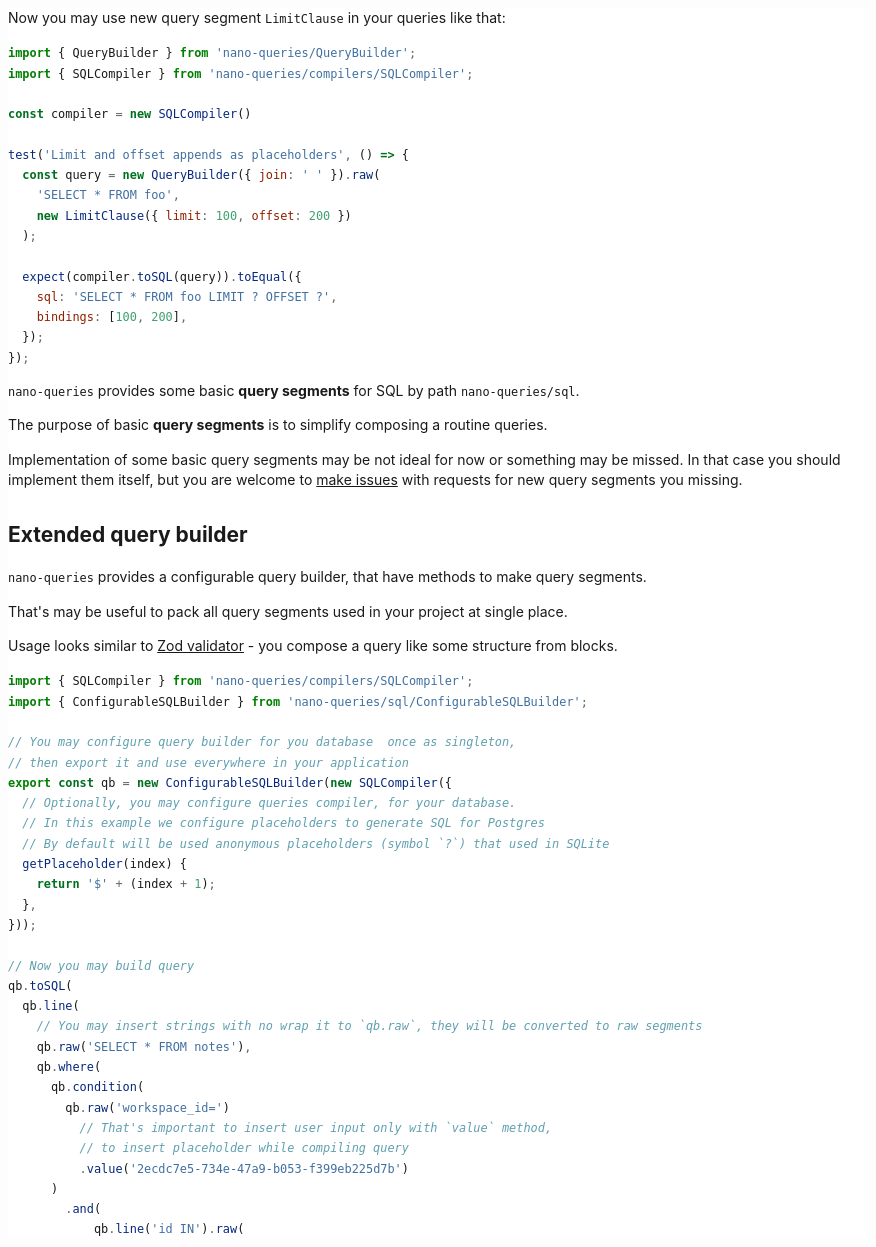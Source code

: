 Now you may use new query segment `LimitClause` in your queries like that:

```js
import { QueryBuilder } from 'nano-queries/QueryBuilder';
import { SQLCompiler } from 'nano-queries/compilers/SQLCompiler';

const compiler = new SQLCompiler()

test('Limit and offset appends as placeholders', () => {
  const query = new QueryBuilder({ join: ' ' }).raw(
    'SELECT * FROM foo',
    new LimitClause({ limit: 100, offset: 200 })
  );

  expect(compiler.toSQL(query)).toEqual({
    sql: 'SELECT * FROM foo LIMIT ? OFFSET ?',
    bindings: [100, 200],
  });
});
```

`nano-queries` provides some basic **query segments** for SQL by path `nano-queries/sql`.

The purpose of basic **query segments** is to simplify composing a routine queries.

Implementation of some basic query segments may be not ideal for now or something may be missed. In that case you should implement them itself, but you are welcome to [make issues](https://github.com/vitonsky/nano-queries/issues/new/choose) with requests for new query segments you missing.

## Extended query builder

`nano-queries` provides a configurable query builder, that have methods to make query segments.

That's may be useful to pack all query segments used in your project at single place.

Usage looks similar to [Zod validator](https://zod.dev/) - you compose a query like some structure from blocks.

```js
import { SQLCompiler } from 'nano-queries/compilers/SQLCompiler';
import { ConfigurableSQLBuilder } from 'nano-queries/sql/ConfigurableSQLBuilder';

// You may configure query builder for you database  once as singleton,
// then export it and use everywhere in your application
export const qb = new ConfigurableSQLBuilder(new SQLCompiler({
  // Optionally, you may configure queries compiler, for your database.
  // In this example we configure placeholders to generate SQL for Postgres
  // By default will be used anonymous placeholders (symbol `?`) that used in SQLite
  getPlaceholder(index) {
    return '$' + (index + 1);
  },
}));

// Now you may build query
qb.toSQL(
  qb.line(
    // You may insert strings with no wrap it to `qb.raw`, they will be converted to raw segments
    qb.raw('SELECT * FROM notes'),
    qb.where(
      qb.condition(
        qb.raw('workspace_id=')
          // That's important to insert user input only with `value` method,
          // to insert placeholder while compiling query
          .value('2ecdc7e5-734e-47a9-b053-f399eb225d7b')
      )
        .and(
            qb.line('id IN').raw(
```
